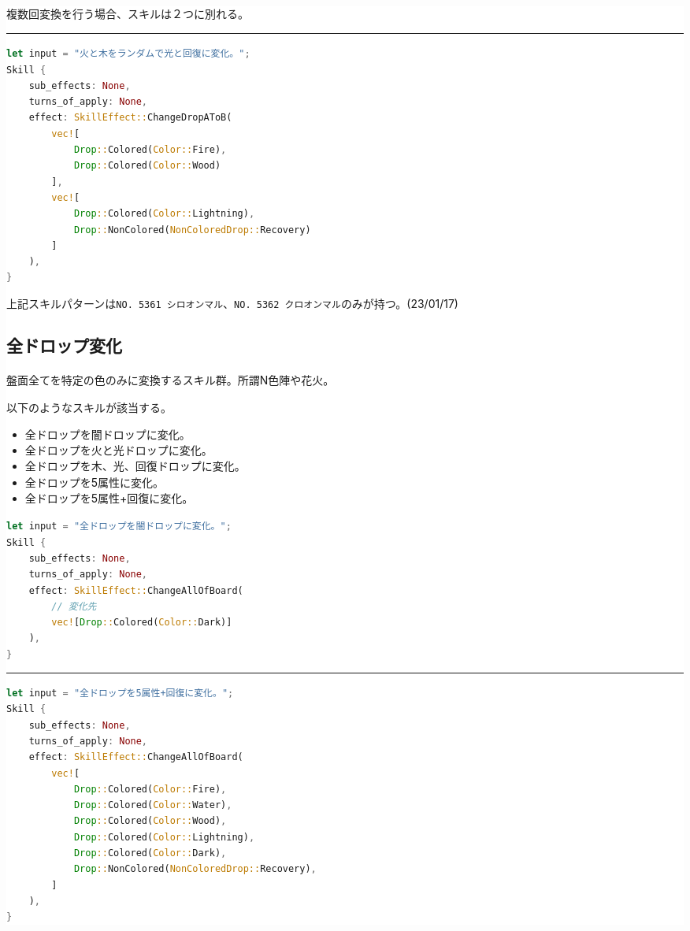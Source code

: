 複数回変換を行う場合、スキルは２つに別れる。

----

``` rust
let input = "火と木をランダムで光と回復に変化。";
Skill {
    sub_effects: None,
    turns_of_apply: None,
    effect: SkillEffect::ChangeDropAToB(
        vec![
            Drop::Colored(Color::Fire),
            Drop::Colored(Color::Wood)
        ],
        vec![
            Drop::Colored(Color::Lightning),
            Drop::NonColored(NonColoredDrop::Recovery)
        ]
    ),
}
```

上記スキルパターンは`NO. 5361 シロオンマル`、`NO. 5362 クロオンマル`のみが持つ。(23/01/17)

## 全ドロップ変化
盤面全てを特定の色のみに変換するスキル群。所謂N色陣や花火。

以下のようなスキルが該当する。
* 全ドロップを闇ドロップに変化。
* 全ドロップを火と光ドロップに変化。
* 全ドロップを木、光、回復ドロップに変化。
* 全ドロップを5属性に変化。
* 全ドロップを5属性+回復に変化。

``` rust
let input = "全ドロップを闇ドロップに変化。";
Skill {
    sub_effects: None,
    turns_of_apply: None,
    effect: SkillEffect::ChangeAllOfBoard(
        // 変化先
        vec![Drop::Colored(Color::Dark)]
    ),
}
```

----

``` rust
let input = "全ドロップを5属性+回復に変化。";
Skill {
    sub_effects: None,
    turns_of_apply: None,
    effect: SkillEffect::ChangeAllOfBoard(
        vec![
            Drop::Colored(Color::Fire),
            Drop::Colored(Color::Water),
            Drop::Colored(Color::Wood),
            Drop::Colored(Color::Lightning),
            Drop::Colored(Color::Dark),
            Drop::NonColored(NonColoredDrop::Recovery),
        ]
    ),
}
```
